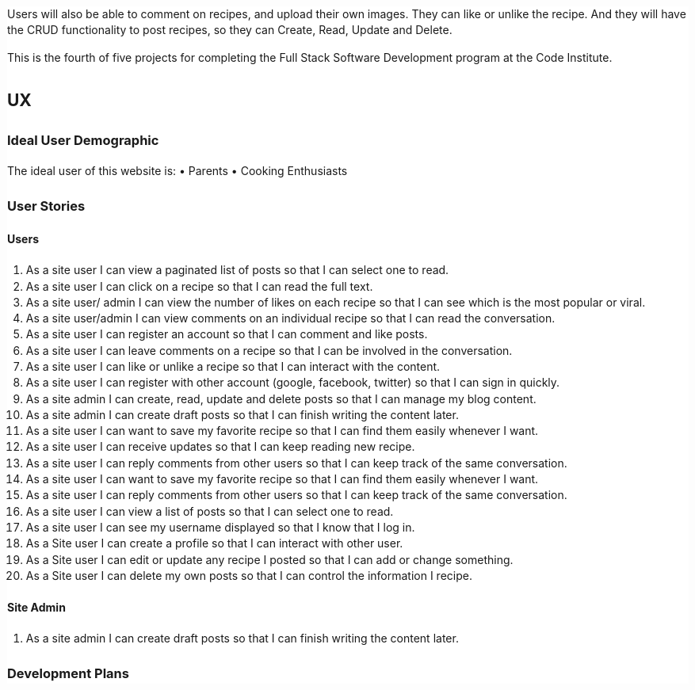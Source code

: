 Users will also be able to comment on recipes, and upload their own images. They can like or unlike the recipe. And they will have the CRUD functionality to post recipes, so they can Create, Read, Update and Delete.

This is the fourth of five projects for completing the Full Stack Software Development program at the Code Institute.

## UX

### Ideal User Demographic

The ideal user of this website is:
• Parents
• Cooking Enthusiasts

### User Stories 

#### Users
1. As a site user I can view a paginated list of posts so that I can select one to read.
2. As a site user I can click on a recipe so that I can read the full text.
3. As a site user/ admin I can view the number of likes on each recipe so that I can see which is the most popular or viral.
4. As a site user/admin I can view comments on an individual recipe so that I can read the conversation.
5. As a site user I can register an account so that I can comment and like posts.
6. As a site user I can leave comments on a recipe so that I can be involved in the conversation.
7. As a site user I can like or unlike a recipe so that I can interact with the content.
8. As a site user I can register with other account (google, facebook, twitter) so that I can sign in quickly.
9. As a site admin I can create, read, update and delete posts so that I can manage my blog content.
10.  As a site admin I can create draft posts so that I can finish writing the content later.
11.  As a site user I can want to save my favorite recipe so that I can find them easily whenever I want.
12.  As a site user I can receive updates so that I can keep reading new recipe.
13.  As a site user I can reply comments from other users so that I can keep track of the same conversation.
14.  As a site user I can want to save my favorite recipe so that I can find them easily whenever I want.
15. As a site user I can reply comments from other users so that I can keep track of the same conversation.
16. As a site user I can view a list of posts so that I can select one to read.
17. As a site user I can see my username displayed so that I know that I log in.
18.  As a Site user I can create a profile so that I can interact with other user.
19.  As a Site user I can edit or update any recipe I posted so that I can add or change something.
20. As a Site user I can delete my own posts so that I can control the information I recipe.

#### Site Admin
1. As a site admin I can create draft posts so that I can finish writing the content later.

### Development Plans
